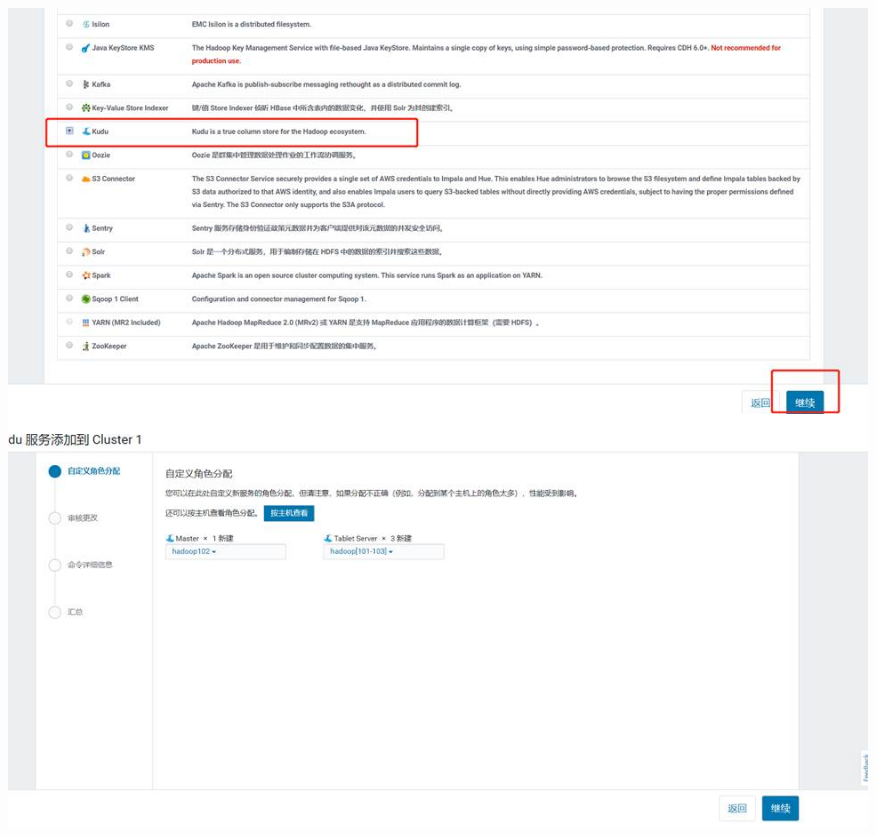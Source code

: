 ![img](ClouderaManager实战.assets/clip_image188.jpg)

![img](ClouderaManager实战.assets/clip_image190.jpg)
